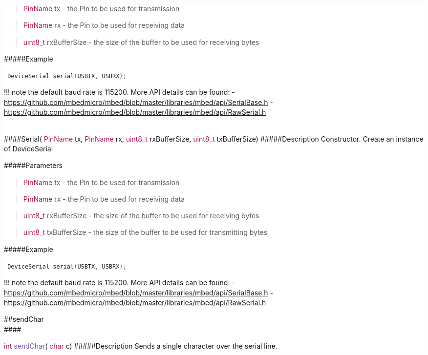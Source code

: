 >  <div style='color:#a71d5d; display:inline-block'>PinName</div> tx - the  Pin  to be used for transmission

>  <div style='color:#a71d5d; display:inline-block'>PinName</div> rx - the  Pin  to be used for receiving data

>  <div style='color:#a71d5d; display:inline-block'>uint8_t</div> rxBufferSize - the size of the buffer to be used for receiving bytes
#####Example
```cpp
 DeviceSerial serial(USBTX, USBRX); 
```

!!! note
    the default baud rate is 115200. More API details can be found: -https://github.com/mbedmicro/mbed/blob/master/libraries/mbed/api/SerialBase.h -https://github.com/mbedmicro/mbed/blob/master/libraries/mbed/api/RawSerial.h

<br/>
####Serial( <div style='color:#a71d5d; display:inline-block'>PinName</div> tx,  <div style='color:#a71d5d; display:inline-block'>PinName</div> rx,  <div style='color:#a71d5d; display:inline-block'>uint8_t</div> rxBufferSize,  <div style='color:#a71d5d; display:inline-block'>uint8_t</div> txBufferSize)
#####Description
Constructor. Create an instance of DeviceSerial  

 


#####Parameters

>  <div style='color:#a71d5d; display:inline-block'>PinName</div> tx - the  Pin  to be used for transmission

>  <div style='color:#a71d5d; display:inline-block'>PinName</div> rx - the  Pin  to be used for receiving data

>  <div style='color:#a71d5d; display:inline-block'>uint8_t</div> rxBufferSize - the size of the buffer to be used for receiving bytes

>  <div style='color:#a71d5d; display:inline-block'>uint8_t</div> txBufferSize - the size of the buffer to be used for transmitting bytes
#####Example
```cpp
 DeviceSerial serial(USBTX, USBRX); 
```

!!! note
    the default baud rate is 115200. More API details can be found: -https://github.com/mbedmicro/mbed/blob/master/libraries/mbed/api/SerialBase.h -https://github.com/mbedmicro/mbed/blob/master/libraries/mbed/api/RawSerial.h

##sendChar
<br/>
####<div style='color:#a71d5d; display:inline-block'>int</div> <div style='color:#795da3; display:inline-block'>sendChar</div>( <div style='color:#a71d5d; display:inline-block'>char</div> c)
#####Description
Sends a single character over the serial line.  
